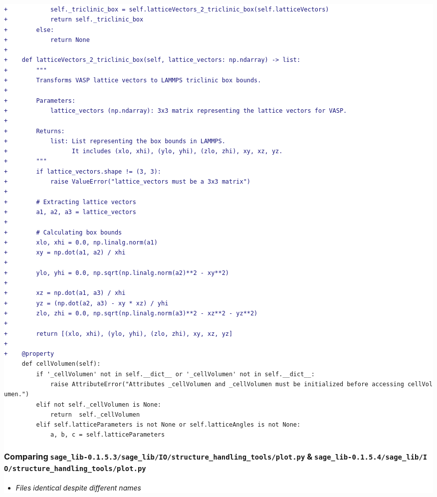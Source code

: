 ```diff
+            self._triclinic_box = self.latticeVectors_2_triclinic_box(self.latticeVectors)
+            return self._triclinic_box
+        else:
+            return None
+
+    def latticeVectors_2_triclinic_box(self, lattice_vectors: np.ndarray) -> list:
+        """
+        Transforms VASP lattice vectors to LAMMPS triclinic box bounds.
+
+        Parameters:
+            lattice_vectors (np.ndarray): 3x3 matrix representing the lattice vectors for VASP.
+        
+        Returns:
+            list: List representing the box bounds in LAMMPS.
+                  It includes (xlo, xhi), (ylo, yhi), (zlo, zhi), xy, xz, yz.
+        """
+        if lattice_vectors.shape != (3, 3):
+            raise ValueError("lattice_vectors must be a 3x3 matrix")
+        
+        # Extracting lattice vectors
+        a1, a2, a3 = lattice_vectors
+        
+        # Calculating box bounds
+        xlo, xhi = 0.0, np.linalg.norm(a1)
+        xy = np.dot(a1, a2) / xhi
+
+        ylo, yhi = 0.0, np.sqrt(np.linalg.norm(a2)**2 - xy**2)
+
+        xz = np.dot(a1, a3) / xhi
+        yz = (np.dot(a2, a3) - xy * xz) / yhi
+        zlo, zhi = 0.0, np.sqrt(np.linalg.norm(a3)**2 - xz**2 - yz**2)
+        
+        return [(xlo, xhi), (ylo, yhi), (zlo, zhi), xy, xz, yz]
+
+    @property
     def cellVolumen(self):
         if '_cellVolumen' not in self.__dict__ or '_cellVolumen' not in self.__dict__:
             raise AttributeError("Attributes _cellVolumen and _cellVolumen must be initialized before accessing cellVolumen.")
         elif not self._cellVolumen is None: 
             return  self._cellVolumen 
         elif self.latticeParameters is not None or self.latticeAngles is not None:
             a, b, c = self.latticeParameters
```

### Comparing `sage_lib-0.1.5.3/sage_lib/IO/structure_handling_tools/plot.py` & `sage_lib-0.1.5.4/sage_lib/IO/structure_handling_tools/plot.py`

 * *Files identical despite different names*
